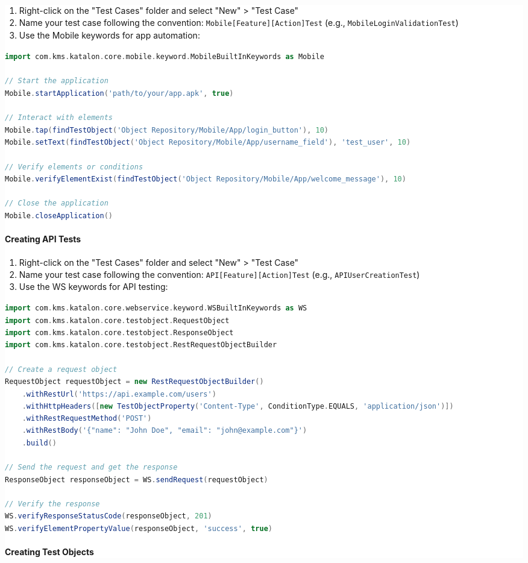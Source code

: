 1. Right-click on the "Test Cases" folder and select "New" > "Test Case"
2. Name your test case following the convention: `Mobile[Feature][Action]Test` (e.g., `MobileLoginValidationTest`)
3. Use the Mobile keywords for app automation:

```groovy
import com.kms.katalon.core.mobile.keyword.MobileBuiltInKeywords as Mobile

// Start the application
Mobile.startApplication('path/to/your/app.apk', true)

// Interact with elements
Mobile.tap(findTestObject('Object Repository/Mobile/App/login_button'), 10)
Mobile.setText(findTestObject('Object Repository/Mobile/App/username_field'), 'test_user', 10)

// Verify elements or conditions
Mobile.verifyElementExist(findTestObject('Object Repository/Mobile/App/welcome_message'), 10)

// Close the application
Mobile.closeApplication()
```

#### Creating API Tests

1. Right-click on the "Test Cases" folder and select "New" > "Test Case"
2. Name your test case following the convention: `API[Feature][Action]Test` (e.g., `APIUserCreationTest`)
3. Use the WS keywords for API testing:

```groovy
import com.kms.katalon.core.webservice.keyword.WSBuiltInKeywords as WS
import com.kms.katalon.core.testobject.RequestObject
import com.kms.katalon.core.testobject.ResponseObject
import com.kms.katalon.core.testobject.RestRequestObjectBuilder

// Create a request object
RequestObject requestObject = new RestRequestObjectBuilder()
    .withRestUrl('https://api.example.com/users')
    .withHttpHeaders([new TestObjectProperty('Content-Type', ConditionType.EQUALS, 'application/json')])
    .withRestRequestMethod('POST')
    .withRestBody('{"name": "John Doe", "email": "john@example.com"}')
    .build()

// Send the request and get the response
ResponseObject responseObject = WS.sendRequest(requestObject)

// Verify the response
WS.verifyResponseStatusCode(responseObject, 201)
WS.verifyElementPropertyValue(responseObject, 'success', true)
```

#### Creating Test Objects

